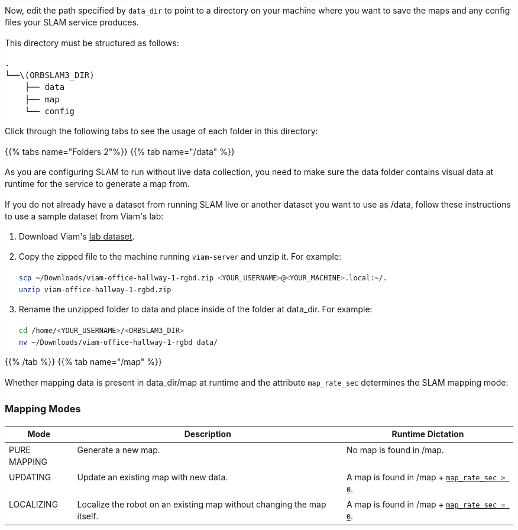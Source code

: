 Now, edit the path specified by `data_dir` to point to a directory on your machine where you want to save the maps and any config files your SLAM service produces.

This directory must be structured as follows:

<pre>
.
└──\(<file>ORBSLAM3_DIR</file>)
    ├── <file>data</file>
    ├── <file>map</file>
    └── <file>config</file>
</pre>

Click through the following tabs to see the usage of each folder in this directory:

{{% tabs name="Folders 2"%}}
{{% tab name="/data" %}}

As you are configuring SLAM to run without live data collection, you need to make sure the <file>data</file> folder contains visual data at runtime for the service to generate a <map>map</file> from.

If you do not already have a dataset from running SLAM live or another dataset you want to use as <file>/data</file>, follow these instructions to use a sample dataset from Viam's lab:

1. Download Viam's [lab dataset](https://storage.googleapis.com/viam-labs-datasets/viam-office-hallway-1-rgbd.zip).

2. Copy the zipped file to the machine running `viam-server` and unzip it.
   For example:

   ```sh {class="command-line" data-prompt="$"}
   scp ~/Downloads/viam-office-hallway-1-rgbd.zip <YOUR_USERNAME>@<YOUR_MACHINE>.local:~/.
   unzip viam-office-hallway-1-rgbd.zip
   ```

3. Rename the unzipped folder to <file>data</file> and place inside of the folder at <file>data_dir</file>. For example:

   ```sh {class="command-line" data-prompt="$"}
   cd /home/<YOUR_USERNAME>/<ORBSLAM3_DIR>
   mv ~/Downloads/viam-office-hallway-1-rgbd data/
   ```

{{% /tab %}}
{{% tab name="/map" %}}

Whether mapping data is present in <file>data_dir/map</file> at runtime and the attribute `map_rate_sec` determines the SLAM mapping mode:

### Mapping Modes


| Mode | Description | Runtime Dictation |
| ---- | ----------- | ------- |
| PURE MAPPING | Generate a new map. | No map is found in <file>/map</file>. |
| UPDATING | Update an existing map with new data. | A map is found in <file>/map</file> + [`map_rate_sec > 0`](#attributes-and-config_params).|
| LOCALIZING | Localize the robot on an existing map without changing the map itself. | A map is found in <file>/map</file> + [`map_rate_sec = 0`](#attributes-and-config_params). |
